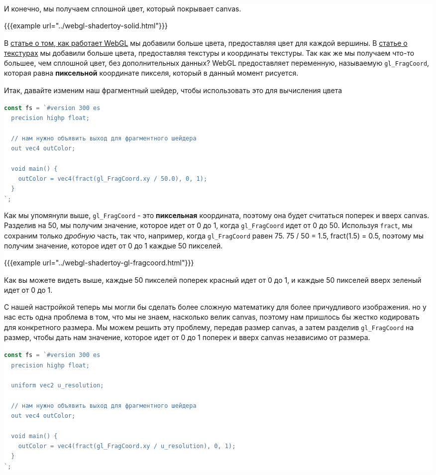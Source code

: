 И конечно, мы получаем сплошной цвет, который покрывает canvas.

{{{example url="../webgl-shadertoy-solid.html"}}}

В [статье о том, как работает WebGL](webgl-how-it-works.html) мы добавили больше
цвета, предоставляя цвет для каждой вершины. В [статье о текстурах](webgl-3d-textures.html)
мы добавили больше цвета, предоставляя текстуры и координаты текстуры.
Так как же мы получаем что-то большее, чем сплошной цвет, без дополнительных данных?
WebGL предоставляет переменную, называемую `gl_FragCoord`, которая равна **пиксельной**
координате пикселя, который в данный момент рисуется.

Итак, давайте изменим наш фрагментный шейдер, чтобы использовать это для вычисления цвета

```js
const fs = `#version 300 es
  precision highp float;

  // нам нужно объявить выход для фрагментного шейдера
  out vec4 outColor;

  void main() {
    outColor = vec4(fract(gl_FragCoord.xy / 50.0), 0, 1);
  }
`;
```

Как мы упомянули выше, `gl_FragCoord` - это **пиксельная** координата, поэтому она будет
считаться поперек и вверх canvas. Разделив на 50, мы получим значение, которое идет
от 0 до 1, когда `gl_FragCoord` идет от 0 до 50. Используя `fract`, мы
сохраним только *дробную* часть, так что, например, когда `gl_FragCoord` равен 75.
75 / 50 = 1.5, fract(1.5) = 0.5, поэтому мы получим значение, которое идет от 0 до 1
каждые 50 пикселей.

{{{example url="../webgl-shadertoy-gl-fragcoord.html"}}}

Как вы можете видеть выше, каждые 50 пикселей поперек красный идет от 0 до 1,
и каждые 50 пикселей вверх зеленый идет от 0 до 1.

С нашей настройкой теперь мы могли бы сделать более сложную математику для более причудливого изображения.
но у нас есть одна проблема в том, что мы не знаем, насколько велик canvas,
поэтому нам пришлось бы жестко кодировать для конкретного размера. Мы можем решить эту проблему,
передав размер canvas, а затем разделив `gl_FragCoord` на
размер, чтобы дать нам значение, которое идет от 0 до 1 поперек и вверх canvas
независимо от размера.

```js
const fs = `#version 300 es
  precision highp float;

  uniform vec2 u_resolution;

  // нам нужно объявить выход для фрагментного шейдера
  out vec4 outColor;

  void main() {
    outColor = vec4(fract(gl_FragCoord.xy / u_resolution), 0, 1);
  }
`;
```
